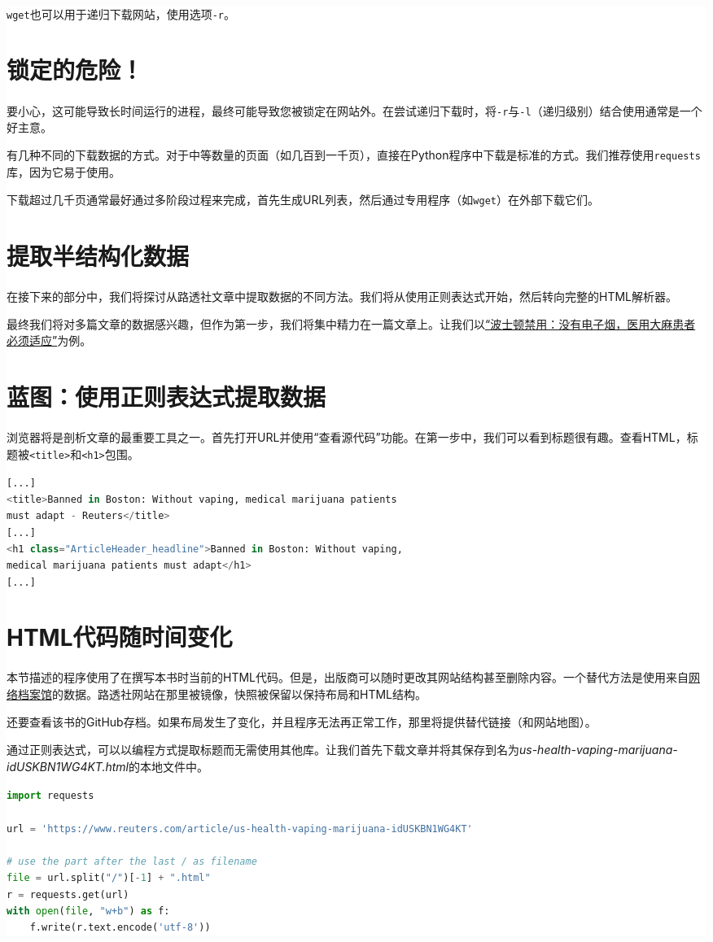 `wget`也可以用于递归下载网站，使用选项`-r`。

# 锁定的危险！

要小心，这可能导致长时间运行的进程，最终可能导致您被锁定在网站外。在尝试递归下载时，将`-r`与`-l`（递归级别）结合使用通常是一个好主意。

有几种不同的下载数据的方式。对于中等数量的页面（如几百到一千页），直接在Python程序中下载是标准的方式。我们推荐使用`requests`库，因为它易于使用。

下载超过几千页通常最好通过多阶段过程来完成，首先生成URL列表，然后通过专用程序（如`wget`）在外部下载它们。

# 提取半结构化数据

在接下来的部分中，我们将探讨从路透社文章中提取数据的不同方法。我们将从使用正则表达式开始，然后转向完整的HTML解析器。

最终我们将对多篇文章的数据感兴趣，但作为第一步，我们将集中精力在一篇文章上。让我们以[“波士顿禁用：没有电子烟，医用大麻患者必须适应”](https://oreil.ly/jg0Jr)为例。

# 蓝图：使用正则表达式提取数据

浏览器将是剖析文章的最重要工具之一。首先打开URL并使用“查看源代码”功能。在第一步中，我们可以看到标题很有趣。查看HTML，标题被`<title>`和`<h1>`包围。

```py
[...]
<title>Banned in Boston: Without vaping, medical marijuana patients
must adapt - Reuters</title>
[...]
<h1 class="ArticleHeader_headline">Banned in Boston: Without vaping,
medical marijuana patients must adapt</h1>
[...]

```

# HTML代码随时间变化

本节描述的程序使用了在撰写本书时当前的HTML代码。但是，出版商可以随时更改其网站结构甚至删除内容。一个替代方法是使用来自[网络档案馆](https://archive.org)的数据。路透社网站在那里被镜像，快照被保留以保持布局和HTML结构。

还要查看该书的GitHub存档。如果布局发生了变化，并且程序无法再正常工作，那里将提供替代链接（和网站地图）。

通过正则表达式，可以以编程方式提取标题而无需使用其他库。让我们首先下载文章并将其保存到名为*us-health-vaping-marijuana-idUSKBN1WG4KT.html*的本地文件中。

```py
import requests

url = 'https://www.reuters.com/article/us-health-vaping-marijuana-idUSKBN1WG4KT'

# use the part after the last / as filename
file = url.split("/")[-1] + ".html"
r = requests.get(url)
with open(file, "w+b") as f:
    f.write(r.text.encode('utf-8'))

```
